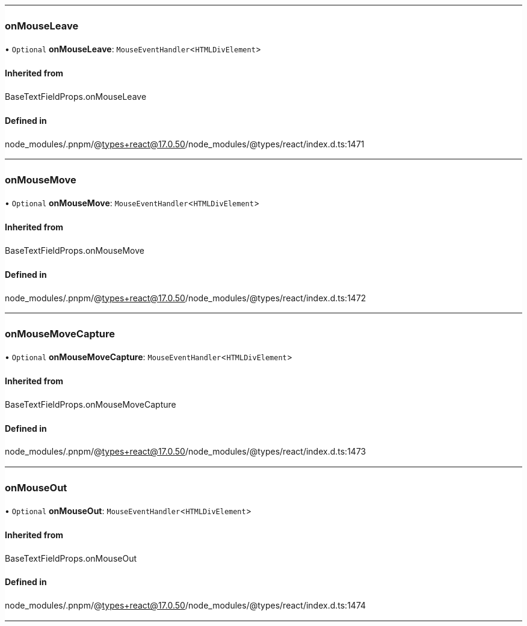 ___

### onMouseLeave

• `Optional` **onMouseLeave**: `MouseEventHandler`<`HTMLDivElement`\>

#### Inherited from

BaseTextFieldProps.onMouseLeave

#### Defined in

node_modules/.pnpm/@types+react@17.0.50/node_modules/@types/react/index.d.ts:1471

___

### onMouseMove

• `Optional` **onMouseMove**: `MouseEventHandler`<`HTMLDivElement`\>

#### Inherited from

BaseTextFieldProps.onMouseMove

#### Defined in

node_modules/.pnpm/@types+react@17.0.50/node_modules/@types/react/index.d.ts:1472

___

### onMouseMoveCapture

• `Optional` **onMouseMoveCapture**: `MouseEventHandler`<`HTMLDivElement`\>

#### Inherited from

BaseTextFieldProps.onMouseMoveCapture

#### Defined in

node_modules/.pnpm/@types+react@17.0.50/node_modules/@types/react/index.d.ts:1473

___

### onMouseOut

• `Optional` **onMouseOut**: `MouseEventHandler`<`HTMLDivElement`\>

#### Inherited from

BaseTextFieldProps.onMouseOut

#### Defined in

node_modules/.pnpm/@types+react@17.0.50/node_modules/@types/react/index.d.ts:1474

___

